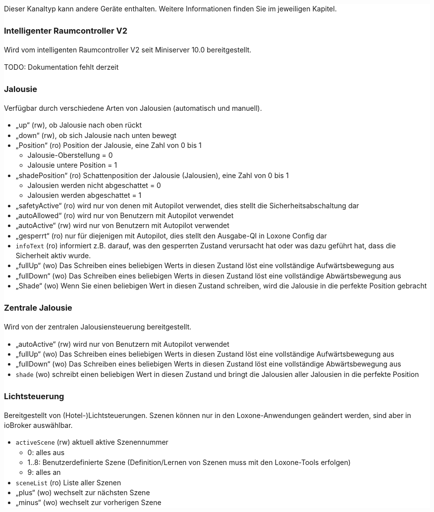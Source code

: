 Dieser Kanaltyp kann andere Geräte enthalten. Weitere Informationen finden Sie im jeweiligen Kapitel.

### Intelligenter Raumcontroller V2
Wird vom intelligenten Raumcontroller V2 seit Miniserver 10.0 bereitgestellt.

TODO: Dokumentation fehlt derzeit

### Jalousie
Verfügbar durch verschiedene Arten von Jalousien (automatisch und manuell).

- „up“ (rw), ob Jalousie nach oben rückt
- „down“ (rw), ob sich Jalousie nach unten bewegt
- „Position“ (ro) Position der Jalousie, eine Zahl von 0 bis 1
    - Jalousie-Oberstellung = 0
    - Jalousie untere Position = 1
- „shadePosition“ (ro) Schattenposition der Jalousie (Jalousien), eine Zahl von 0 bis 1
    - Jalousien werden nicht abgeschattet = 0
    - Jalousien werden abgeschattet = 1
- „safetyActive“ (ro) wird nur von denen mit Autopilot verwendet, dies stellt die Sicherheitsabschaltung dar
- „autoAllowed“ (ro) wird nur von Benutzern mit Autopilot verwendet
- „autoActive“ (rw) wird nur von Benutzern mit Autopilot verwendet
- „gesperrt“ (ro) nur für diejenigen mit Autopilot, dies stellt den Ausgabe-QI in Loxone Config dar
- `infoText` (ro) informiert z.B. darauf, was den gesperrten Zustand verursacht hat oder was dazu geführt hat, dass die Sicherheit aktiv wurde.
- „fullUp“ (wo) Das Schreiben eines beliebigen Werts in diesen Zustand löst eine vollständige Aufwärtsbewegung aus
- „fullDown“ (wo) Das Schreiben eines beliebigen Werts in diesen Zustand löst eine vollständige Abwärtsbewegung aus
- „Shade“ (wo) Wenn Sie einen beliebigen Wert in diesen Zustand schreiben, wird die Jalousie in die perfekte Position gebracht

### Zentrale Jalousie
Wird von der zentralen Jalousiensteuerung bereitgestellt.

- „autoActive“ (rw) wird nur von Benutzern mit Autopilot verwendet
- „fullUp“ (wo) Das Schreiben eines beliebigen Werts in diesen Zustand löst eine vollständige Aufwärtsbewegung aus
- „fullDown“ (wo) Das Schreiben eines beliebigen Werts in diesen Zustand löst eine vollständige Abwärtsbewegung aus
- `shade` (wo) schreibt einen beliebigen Wert in diesen Zustand und bringt die Jalousien aller Jalousien in die perfekte Position

### Lichtsteuerung
Bereitgestellt von (Hotel-)Lichtsteuerungen.
Szenen können nur in den Loxone-Anwendungen geändert werden, sind aber in ioBroker auswählbar.

- `activeScene` (rw) aktuell aktive Szenennummer
    - 0: alles aus
    - 1..8: Benutzerdefinierte Szene (Definition/Lernen von Szenen muss mit den Loxone-Tools erfolgen)
    - 9: alles an
- `sceneList` (ro) Liste aller Szenen
- „plus“ (wo) wechselt zur nächsten Szene
- „minus“ (wo) wechselt zur vorherigen Szene
